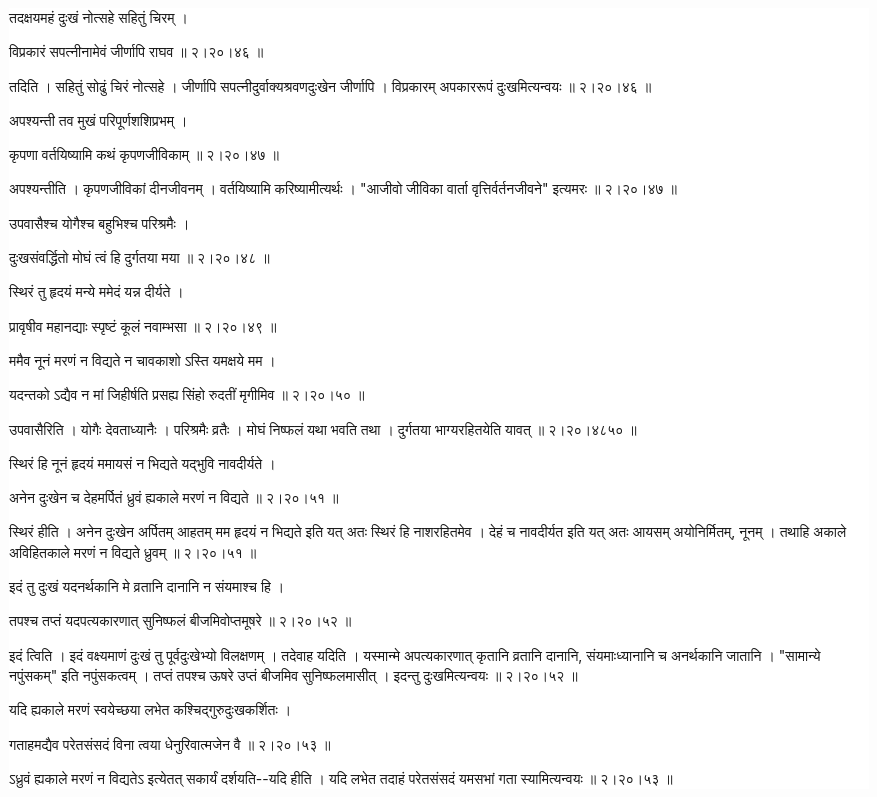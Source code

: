   

तदक्षयमहं दुःखं नोत्सहे सहितुं चिरम् ।  

विप्रकारं सपत्नीनामेवं जीर्णापि राघव  ॥  २।२०।४६  ॥   

तदिति । सहितुं सोढुं चिरं नोत्सहे । जीर्णापि सपत्नीदुर्वाक्यश्रवणदुःखेन
जीर्णापि । विप्रकारम् अपकाररूपं दुःखमित्यन्वयः  ॥  २।२०।४६  ॥   

  

अपश्यन्ती तव मुखं परिपूर्णशशिप्रभम् ।  

कृपणा वर्तयिष्यामि कथं कृपणजीविकाम्  ॥  २।२०।४७  ॥   

अपश्यन्तीति । कृपणजीविकां दीनजीवनम् । वर्तयिष्यामि करिष्यामीत्यर्थः ।
"आजीवो जीविका वार्ता वृत्तिर्वर्तनजीवने" इत्यमरः  ॥  २।२०।४७  ॥   

  

उपवासैश्च योगैश्च बहुभिश्च परिश्रमैः ।  

दुःखसंवर्द्धितो मोघं त्वं हि दुर्गतया मया  ॥  २।२०।४८  ॥   

स्थिरं तु हृदयं मन्ये ममेदं यन्न दीर्यते ।  

प्रावृषीव महानद्याः स्पृष्टं कूलं नवाम्भसा  ॥  २।२०।४९  ॥   

ममैव नूनं मरणं न विद्यते न चावकाशो ऽस्ति यमक्षये मम ।  

यदन्तको ऽद्यैव न मां जिहीर्षति प्रसह्य सिंहो रुदतीं मृगीमिव  ॥  २।२०।५०
 ॥   

उपवासैरिति । योगैः देवताध्यानैः । परिश्रमैः व्रतैः । मोघं निष्फलं यथा
भवति तथा । दुर्गतया भाग्यरहितयेति यावत्  ॥  २।२०।४८५०  ॥   

  

स्थिरं हि नूनं हृदयं ममायसं न भिद्यते यद्भुवि नावदीर्यते ।  

अनेन दुःखेन च देहमर्पितं ध्रुवं ह्यकाले मरणं न विद्यते  ॥  २।२०।५१  ॥   

स्थिरं हीति । अनेन दुःखेन अर्पितम् आहतम् मम हृदयं न भिद्यते इति यत् अतः
स्थिरं हि नाशरहितमेव । देहं च नावदीर्यत इति यत् अतः आयसम् अयोनिर्मितम्,
नूनम् । तथाहि अकाले अविहितकाले मरणं न विद्यते ध्रुवम्  ॥  २।२०।५१  ॥   

  

इदं तु दुःखं यदनर्थकानि मे व्रतानि दानानि न संयमाश्च हि ।  

तपश्च तप्तं यदपत्यकारणात् सुनिष्फलं बीजमिवोप्तमूषरे  ॥  २।२०।५२  ॥   

इदं त्विति । इदं वक्ष्यमाणं दुःखं तु पूर्वदुःखेभ्यो विलक्षणम् । तदेवाह
यदिति । यस्मान्मे अपत्यकारणात् कृतानि व्रतानि दानानि, संयमाःध्यानानि च
अनर्थकानि जातानि । "सामान्ये नपुंसकम्" इति नपुंसकत्वम् । तप्तं तपश्च
ऊषरे उप्तं बीजमिव सुनिष्फलमासीत् । इदन्तु दुःखमित्यन्वयः  ॥  २।२०।५२  ॥   

  

यदि ह्यकाले मरणं स्वयेच्छया लभेत कश्चिद्गुरुदुःखकर्शितः ।  

गताहमद्यैव परेतसंसदं विना त्वया धेनुरिवात्मजेन वै  ॥  २।२०।५३  ॥   

ऽध्रुवं ह्यकाले मरणं न विद्यतेऽ इत्येतत् सकार्यं दर्शयति--यदि हीति । यदि
लभेत तदाहं परेतसंसदं यमसभां गता स्यामित्यन्वयः  ॥  २।२०।५३  ॥   
